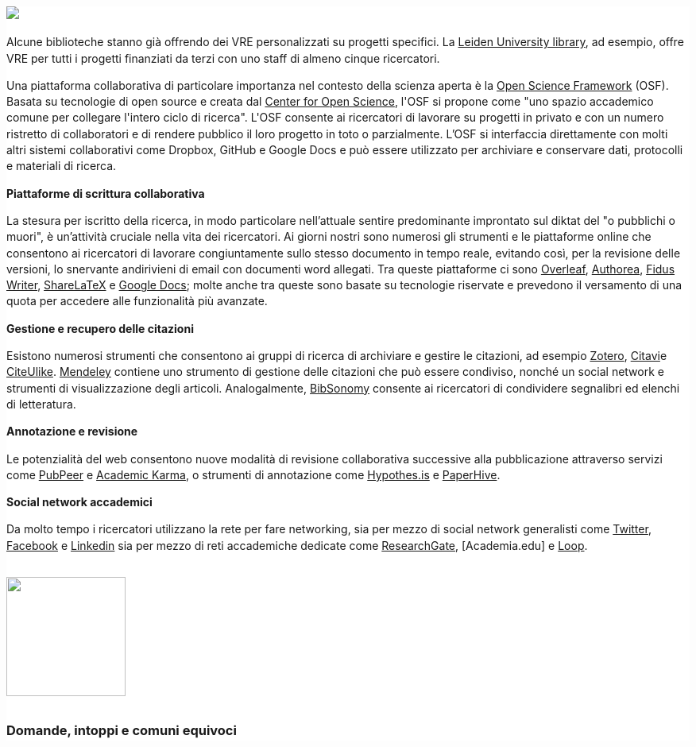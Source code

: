![](/Images/Icons/datamining.png)

Alcune biblioteche stanno già offrendo dei VRE personalizzati su progetti specifici. La [Leiden University library](https://www.library.universiteitleiden.nl/research-and-publishing/collaboration-tools), ad esempio, offre VRE per tutti i progetti finanziati da terzi con uno staff di almeno cinque ricercatori.

Una piattaforma collaborativa di particolare importanza nel contesto della scienza aperta è la [Open Science Framework](https://osf.io/) \(OSF\). Basata su tecnologie di open source e creata dal [Center for Open Science](https://cos.io/), l'OSF si propone come "uno spazio accademico comune per collegare l'intero ciclo di ricerca". L'OSF consente ai ricercatori di lavorare su progetti in privato e con un numero ristretto di collaboratori e di rendere pubblico il loro progetto in toto o parzialmente. L’OSF si interfaccia direttamente con molti altri sistemi collaborativi come Dropbox, GitHub e Google Docs e può essere utilizzato per archiviare e conservare dati, protocolli e materiali di ricerca.

**Piattaforme di scrittura collaborativa**

La stesura per iscritto della ricerca, in modo particolare nell’attuale sentire predominante improntato sul diktat del "o pubblichi o muori", è un’attività cruciale nella vita dei ricercatori. Ai giorni nostri sono numerosi gli strumenti e le piattaforme online che consentono ai ricercatori di lavorare congiuntamente sullo stesso documento in tempo reale, evitando così, per la revisione delle versioni, lo snervante andirivieni di email con documenti word allegati. Tra queste piattaforme ci sono [Overleaf](https://www.overleaf.com/), [Authorea](https://www.authorea.com/), [Fidus Writer](https://www.fiduswriter.org/), [ShareLaTeX](https://www.sharelatex.com) e [Google Docs](https://www.google.com/docs); molte anche tra queste sono basate su tecnologie riservate e prevedono il versamento di una quota per accedere alle funzionalità più avanzate.

**Gestione e recupero delle citazioni**

Esistono numerosi strumenti che consentono ai gruppi di ricerca di archiviare e gestire le citazioni,  ad esempio [Zotero](https://www.zotero.org/), [Citavi](http://www.citavi.com/)e [CiteUlike](http://www.citeulike.org/). [Mendeley](http://www.mendeley.com/) contiene uno strumento di gestione delle citazioni che può essere condiviso, nonché un social network e strumenti di visualizzazione degli articoli. Analogalmente, [BibSonomy](http://www.bibsonomy.org/) consente ai ricercatori di condividere segnalibri ed elenchi di letteratura.

**Annotazione e revisione**

Le potenzialità del web consentono nuove modalità di revisione collaborativa successive alla pubblicazione attraverso servizi come [PubPeer](https://pubpeer.com/) e [Academic Karma](http://academickarma.org/), o strumenti di annotazione come [Hypothes.is](http://hypothes.is/) e [PaperHive](https://paperhive.org/).


**Social network accademici**

Da molto tempo i ricercatori utilizzano la rete per fare networking, sia per mezzo di social network generalisti come [Twitter](https://twitter.com/), [Facebook](https://www.facebook.com/) e [Linkedin](https://www.linkedin.com/) sia per mezzo di reti accademiche dedicate come [ResearchGate](https://www.researchgate.net/), [Academia.edu] e [Loop](http://community.frontiersin.org/).

## <img src="/Images/Icons/questions.png" width="150" height="150" />
### Domande, intoppi e comuni equivoci
